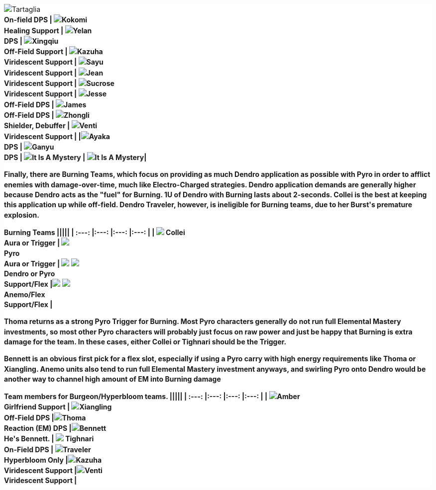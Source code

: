 ![](https://github.com/WFP-Doobelepers/wangshengfp.org/blob/main/assets/character_cards/tartaglia.png?raw=true)Tartaglia<br><b>On-field DPS | ![](https://github.com/WFP-Doobelepers/wangshengfp.org/blob/main/assets/character_cards/kokomi.png?raw=true)Kokomi<br><b>Healing Support | ![](https://github.com/WFP-Doobelepers/wangshengfp.org/blob/main/assets/character_cards/yelan.png?raw=true)Yelan<br><b>DPS | ![](https://github.com/WFP-Doobelepers/wangshengfp.org/blob/main/assets/character_cards/xingqiu.png?raw=true)Xingqiu<br><b>Off-Field Support |
![](https://github.com/WFP-Doobelepers/wangshengfp.org/blob/main/assets/character_cards/kazuha.png?raw=true)Kazuha<br><b>Viridescent Support | ![](https://github.com/WFP-Doobelepers/wangshengfp.org/blob/main/assets/character_cards/sayu.png?raw=true)Sayu<br><b>Viridescent Support | ![](https://github.com/WFP-Doobelepers/wangshengfp.org/blob/main/assets/character_cards/jean.png?raw=true)Jean<br><b>Viridescent Support | ![](https://github.com/WFP-Doobelepers/wangshengfp.org/blob/main/assets/character_cards/sucrose.png?raw=true)Sucrose<br><b>Viridescent Support | ![](https://github.com/WFP-Doobelepers/wangshengfp.org/blob/main/assets/character_cards/rosaria.png?raw=true)Jesse<br><b>Off-Field DPS | ![](https://github.com/WFP-Doobelepers/wangshengfp.org/blob/main/assets/character_cards/kaeya.png?raw=true)James<br><b>Off-Field DPS | ![](https://github.com/WFP-Doobelepers/wangshengfp.org/blob/main/assets/character_cards/zhongli.png?raw=true)Zhongli<br><b>Shielder, Debuffer | ![](RackMultipart20220913-1-dwd49w_html_9cefc8b60af37a55.png)Venti<br><b>Viridescent Support |
|![](https://github.com/WFP-Doobelepers/wangshengfp.org/blob/main/assets/character_cards/ayaka.png?raw=true)Ayaka<br><b>DPS | ![](https://github.com/WFP-Doobelepers/wangshengfp.org/blob/main/assets/character_cards/ganyu.png?raw=true)Ganyu<br><b>DPS | ![](RackMultipart20220913-1-dwd49w_html_83d6b5bf2a6c64f9.png)It Is A Mystery
 | ![](RackMultipart20220913-1-dwd49w_html_3c39c4d828ca885a.png)It Is A Mystery|

Finally, there are Burning Teams, which focus on providing as much Dendro application as possible with Pyro in order to afflict enemies with damage-over-time, much like Electro-Charged strategies. Dendro application demands are generally higher because Dendro acts as the "fuel" for Burning. 1U of Dendro with Burning lasts about 2-seconds. Collei is the best at keeping this application up while off-field. Dendro Traveler, however, is ineligible for Burning teams, due to her Burst's premature explosion.

 **Burning Teams** 
|||||
| :---: |:---: |:---: |:---: |
| ![](https://github.com/WFP-Doobelepers/wangshengfp.org/blob/main/assets/character_cards/collei.png?raw=true) Collei <br><b> Aura or Trigger | <img src = "https://raw.githubusercontent.com/WFP-Doobelepers/wangshengfp.org/16b91dcdae1aad11a57d6974efc5c9f3b55c4665/assets/icons/elements/pyro.svg" width = 100> <br> Pyro<br><b>Aura or Trigger | <img src = "https://raw.githubusercontent.com/WFP-Doobelepers/wangshengfp.org/16b91dcdae1aad11a57d6974efc5c9f3b55c4665/assets/icons/elements/pyro.svg" width = 100> <img src = "https://raw.githubusercontent.com/WFP-Doobelepers/wangshengfp.org/54d1b295711cba9c919b6e3cbfe3e3774b4ba5f2/assets/icons/elements/dendro.png" width = 100> <br>Dendro or Pyro<br><b>Support/Flex |<img src = "https://raw.githubusercontent.com/WFP-Doobelepers/wangshengfp.org/16b91dcdae1aad11a57d6974efc5c9f3b55c4665/assets/icons/elements/anemo.svg" width = 100> <img src = "https://lh6.googleusercontent.com/xQN31j2ZRSo94RkmKQHU9VhBwbQOacBeqamAGnv6PRQHmk3NG6i_Eh2kXbRZ06MrnsH72CystiimfLPs2Jm9tCySqWBb4ufDvCL-wqJKVmKjEetMB42Bac9re57g0nPSUa2j5agk" width = 100> <br> Anemo/Flex<br><b>Support/Flex |

Thoma returns as a strong Pyro Trigger for Burning. Most Pyro characters generally do not run full Elemental Mastery investments, so most other Pyro characters will probably just focus on raw power and just be happy that Burning is extra damage for the team. In these cases, either Collei or Tighnari should be the Trigger.

Bennett is an obvious first pick for a flex slot, especially if using a Pyro carry with high energy requirements like Thoma or Xiangling. Anemo units also tend to run full Elemental Mastery investment anyways, and swirling Pyro onto Dendro would be another way to channel high amount of EM into Burning damage

 **Team members for Burgeon/Hyperbloom teams.** 
|||||
| :---: |:---: |:---: |:---: |
| ![](https://github.com/WFP-Doobelepers/wangshengfp.org/blob/main/assets/character_cards/amber.png?raw=true)Amber<br><b>Girlfriend Support | ![](https://github.com/WFP-Doobelepers/wangshengfp.org/blob/main/assets/character_cards/xiangling.png?raw=true)Xiangling<br><b>Off-Field DPS |![](https://github.com/WFP-Doobelepers/wangshengfp.org/blob/main/assets/character_cards/thoma.png?raw=true)Thoma<br><b>Reaction (EM) DPS |![](https://github.com/WFP-Doobelepers/wangshengfp.org/blob/main/assets/character_cards/bennett.png?raw=true)Bennett <br><b>He's Bennett. |
![](https://github.com/WFP-Doobelepers/wangshengfp.org/blob/main/assets/character_cards/tighnari.png?raw=true) Tighnari<br><b>On-Field DPS | ![](https://github.com/WFP-Doobelepers/wangshengfp.org/blob/main/assets/character_cards/traveler_boy_anemo.png?raw=true)Traveler<br><b>Hyperbloom Only |![](https://github.com/WFP-Doobelepers/wangshengfp.org/blob/main/assets/character_cards/kazuha.png?raw=true)Kazuha<br><b>Viridescent Support |![](https://github.com/WFP-Doobelepers/wangshengfp.org/blob/main/assets/character_cards/venti.png?raw=true)Venti<br><b>Viridescent Support |